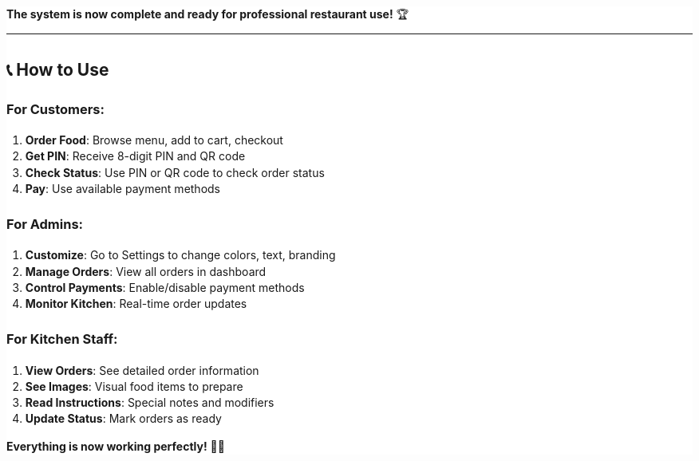 **The system is now complete and ready for professional restaurant use!** 🏆

---

## 📞 **How to Use**

### **For Customers:**
1. **Order Food**: Browse menu, add to cart, checkout
2. **Get PIN**: Receive 8-digit PIN and QR code
3. **Check Status**: Use PIN or QR code to check order status
4. **Pay**: Use available payment methods

### **For Admins:**
1. **Customize**: Go to Settings to change colors, text, branding
2. **Manage Orders**: View all orders in dashboard
3. **Control Payments**: Enable/disable payment methods
4. **Monitor Kitchen**: Real-time order updates

### **For Kitchen Staff:**
1. **View Orders**: See detailed order information
2. **See Images**: Visual food items to prepare
3. **Read Instructions**: Special notes and modifiers
4. **Update Status**: Mark orders as ready

**Everything is now working perfectly!** 🎯✨